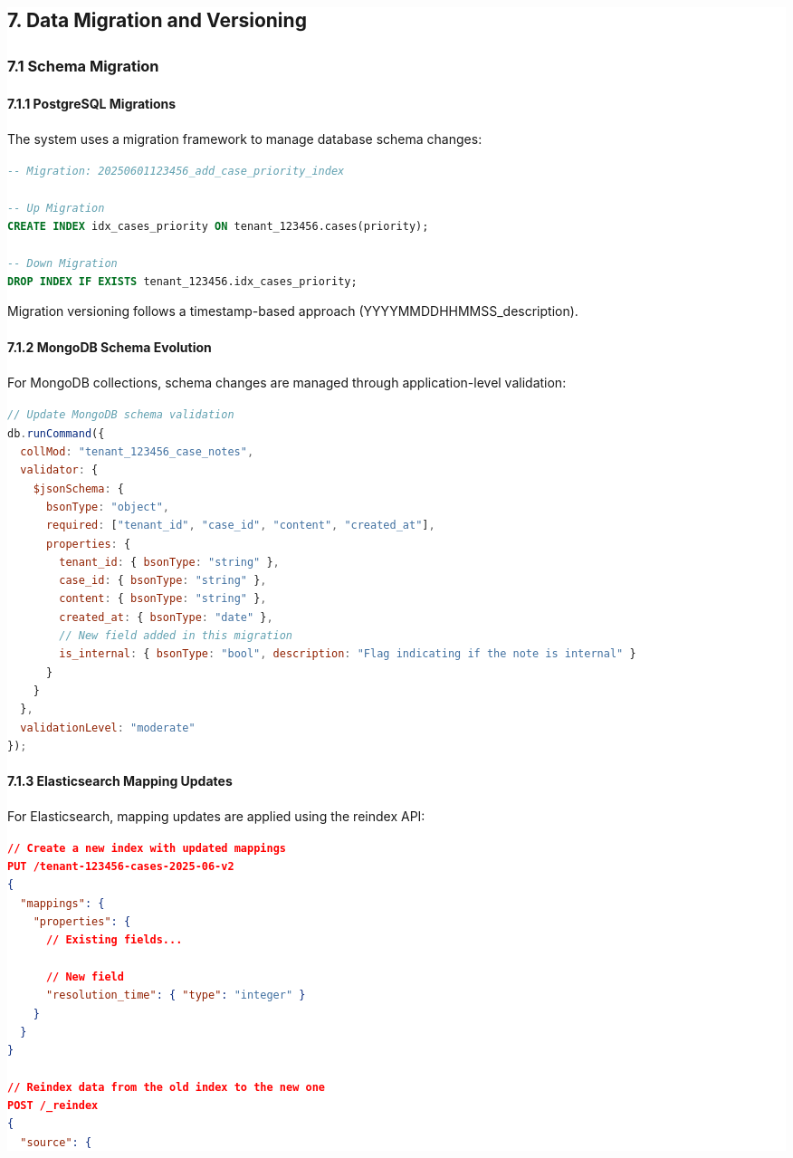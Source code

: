 ## 7. Data Migration and Versioning

### 7.1 Schema Migration

#### 7.1.1 PostgreSQL Migrations
The system uses a migration framework to manage database schema changes:

```sql
-- Migration: 20250601123456_add_case_priority_index

-- Up Migration
CREATE INDEX idx_cases_priority ON tenant_123456.cases(priority);

-- Down Migration
DROP INDEX IF EXISTS tenant_123456.idx_cases_priority;
```

Migration versioning follows a timestamp-based approach (YYYYMMDDHHMMSS_description).

#### 7.1.2 MongoDB Schema Evolution
For MongoDB collections, schema changes are managed through application-level validation:

```javascript
// Update MongoDB schema validation
db.runCommand({
  collMod: "tenant_123456_case_notes",
  validator: {
    $jsonSchema: {
      bsonType: "object",
      required: ["tenant_id", "case_id", "content", "created_at"],
      properties: {
        tenant_id: { bsonType: "string" },
        case_id: { bsonType: "string" },
        content: { bsonType: "string" },
        created_at: { bsonType: "date" },
        // New field added in this migration
        is_internal: { bsonType: "bool", description: "Flag indicating if the note is internal" }
      }
    }
  },
  validationLevel: "moderate"
});
```

#### 7.1.3 Elasticsearch Mapping Updates
For Elasticsearch, mapping updates are applied using the reindex API:

```json
// Create a new index with updated mappings
PUT /tenant-123456-cases-2025-06-v2
{
  "mappings": {
    "properties": {
      // Existing fields...
      
      // New field
      "resolution_time": { "type": "integer" }
    }
  }
}

// Reindex data from the old index to the new one
POST /_reindex
{
  "source": {
```